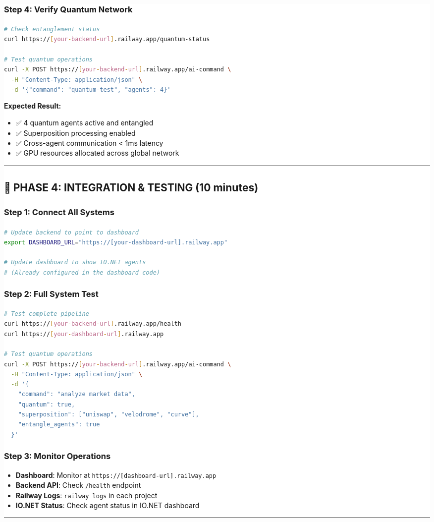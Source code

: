 ### Step 4: Verify Quantum Network
```bash
# Check entanglement status
curl https://[your-backend-url].railway.app/quantum-status

# Test quantum operations
curl -X POST https://[your-backend-url].railway.app/ai-command \
  -H "Content-Type: application/json" \
  -d '{"command": "quantum-test", "agents": 4}'
```

**Expected Result:**
- ✅ 4 quantum agents active and entangled
- ✅ Superposition processing enabled
- ✅ Cross-agent communication < 1ms latency
- ✅ GPU resources allocated across global network

---

## 🔧 PHASE 4: INTEGRATION & TESTING (10 minutes)

### Step 1: Connect All Systems
```bash
# Update backend to point to dashboard
export DASHBOARD_URL="https://[your-dashboard-url].railway.app"

# Update dashboard to show IO.NET agents
# (Already configured in the dashboard code)
```

### Step 2: Full System Test
```bash
# Test complete pipeline
curl https://[your-backend-url].railway.app/health
curl https://[your-dashboard-url].railway.app

# Test quantum operations
curl -X POST https://[your-backend-url].railway.app/ai-command \
  -H "Content-Type: application/json" \
  -d '{
    "command": "analyze market data", 
    "quantum": true,
    "superposition": ["uniswap", "velodrome", "curve"],
    "entangle_agents": true
  }'
```

### Step 3: Monitor Operations
- **Dashboard**: Monitor at `https://[dashboard-url].railway.app`
- **Backend API**: Check `/health` endpoint
- **Railway Logs**: `railway logs` in each project
- **IO.NET Status**: Check agent status in IO.NET dashboard

---